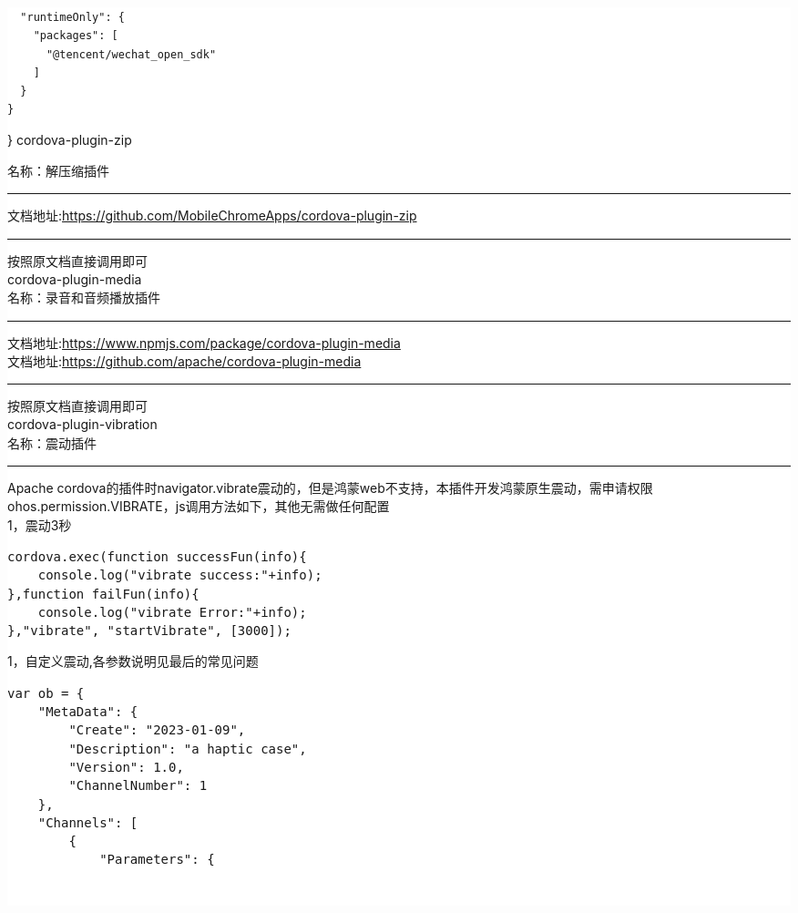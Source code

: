       "runtimeOnly": {
        "packages": [
          "@tencent/wechat_open_sdk"
        ]
      }
    }
  }
               </pre>
            </li>
            </ul>
        </div>
    </td>
    </tr>
    <tr>
      <td>cordova-plugin-zip</td>
      <td >
        <div>名称：解压缩插件</div>
        <hr>
        <div>文档地址:<a href="https://github.com/MobileChromeApps/cordova-plugin-zip">https://github.com/MobileChromeApps/cordova-plugin-zip</a></div>
        <hr>
        <div>按照原文档直接调用即可</div>
    </td>
    </tr>
    <tr>
      <td>cordova-plugin-media</td>
      <td >
        <div>名称：录音和音频播放插件</div>
        <hr>
        <div>文档地址:<a href="https://www.npmjs.com/package/cordova-plugin-media">https://www.npmjs.com/package/cordova-plugin-media</a></div>
        <div>文档地址:<a href="https://github.com/apache/cordova-plugin-media">https://github.com/apache/cordova-plugin-media</a></div>
        <hr>
        <div>按照原文档直接调用即可</div>
    </td>
    </tr>
    <tr>
      <td>cordova-plugin-vibration</td>
      <td >
        <div>名称：震动插件</div>
        <hr>
        <div>Apache cordova的插件时navigator.vibrate震动的，但是鸿蒙web不支持，本插件开发鸿蒙原生震动，需申请权限ohos.permission.VIBRATE，js调用方法如下，其他无需做任何配置</div>
        <div>1，震动3秒</div>
<pre>
cordova.exec(function successFun(info){
    console.log("vibrate success:"+info);
},function failFun(info){
    console.log("vibrate Error:"+info);
},"vibrate", "startVibrate", [3000]);
</pre>
<div>1，自定义震动,各参数说明见最后的常见问题</div>
<pre>
var ob = {
    "MetaData": {
        "Create": "2023-01-09",
        "Description": "a haptic case",
        "Version": 1.0,
        "ChannelNumber": 1
    },
    "Channels": [
        {
            "Parameters": {